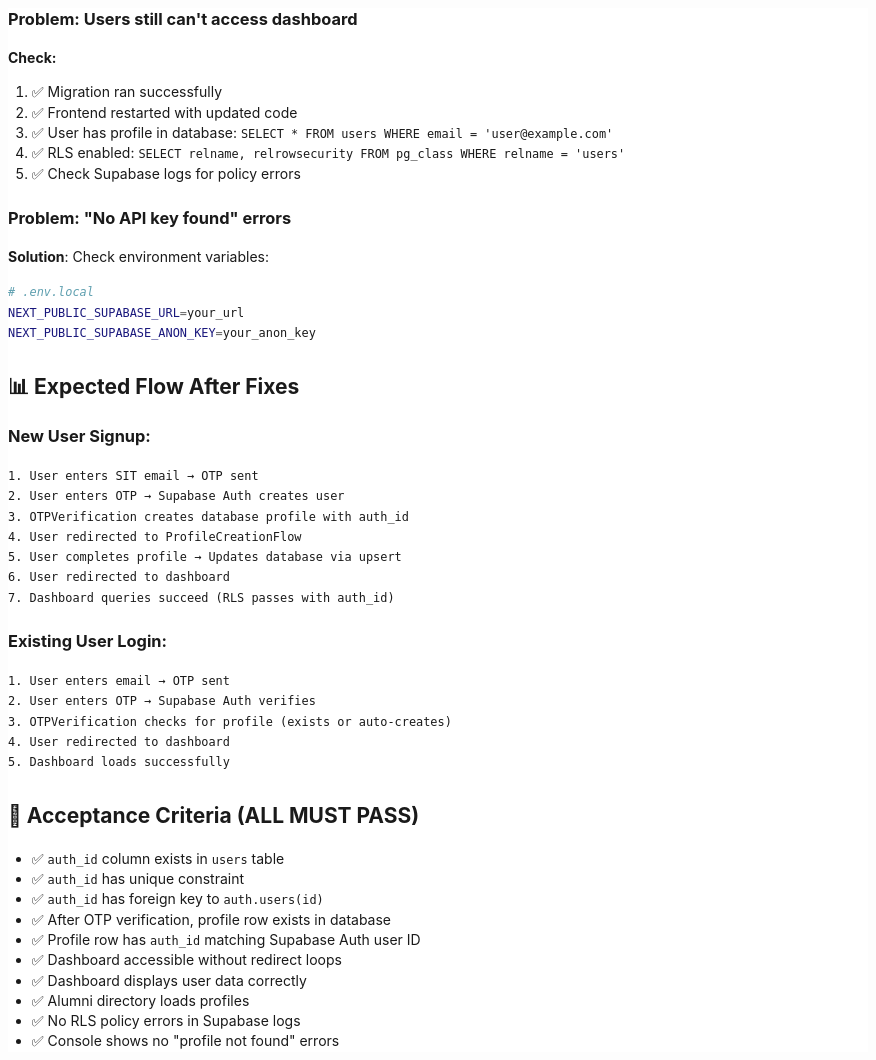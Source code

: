 ### Problem: Users still can't access dashboard
**Check:**
1. ✅ Migration ran successfully
2. ✅ Frontend restarted with updated code
3. ✅ User has profile in database: `SELECT * FROM users WHERE email = 'user@example.com'`
4. ✅ RLS enabled: `SELECT relname, relrowsecurity FROM pg_class WHERE relname = 'users'`
5. ✅ Check Supabase logs for policy errors

### Problem: "No API key found" errors
**Solution**: Check environment variables:
```bash
# .env.local
NEXT_PUBLIC_SUPABASE_URL=your_url
NEXT_PUBLIC_SUPABASE_ANON_KEY=your_anon_key
```

## 📊 Expected Flow After Fixes

### New User Signup:
```
1. User enters SIT email → OTP sent
2. User enters OTP → Supabase Auth creates user
3. OTPVerification creates database profile with auth_id
4. User redirected to ProfileCreationFlow
5. User completes profile → Updates database via upsert
6. User redirected to dashboard
7. Dashboard queries succeed (RLS passes with auth_id)
```

### Existing User Login:
```
1. User enters email → OTP sent
2. User enters OTP → Supabase Auth verifies
3. OTPVerification checks for profile (exists or auto-creates)
4. User redirected to dashboard
5. Dashboard loads successfully
```

## 🎯 Acceptance Criteria (ALL MUST PASS)

- ✅ `auth_id` column exists in `users` table
- ✅ `auth_id` has unique constraint
- ✅ `auth_id` has foreign key to `auth.users(id)`
- ✅ After OTP verification, profile row exists in database
- ✅ Profile row has `auth_id` matching Supabase Auth user ID
- ✅ Dashboard accessible without redirect loops
- ✅ Dashboard displays user data correctly
- ✅ Alumni directory loads profiles
- ✅ No RLS policy errors in Supabase logs
- ✅ Console shows no "profile not found" errors
